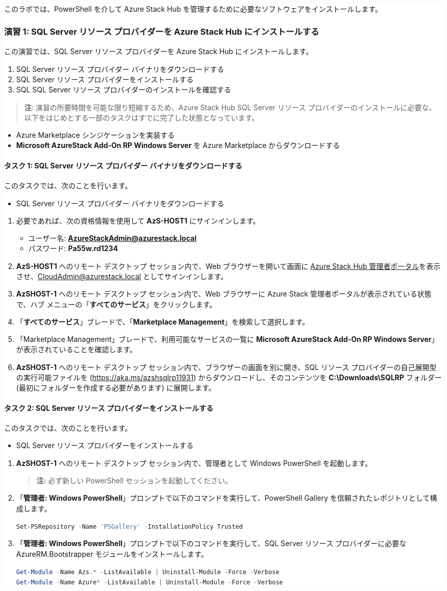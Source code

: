 このラボでは、PowerShell を介して Azure Stack Hub を管理するために必要なソフトウェアをインストールします。 


### 演習 1: SQL Server リソース プロバイダーを Azure Stack Hub にインストールする

この演習では、SQL Server リソース プロバイダーを Azure Stack Hub にインストールします。

1. SQL Server リソース プロバイダー バイナリをダウンロードする 
1. SQL Server リソース プロバイダーをインストールする
1. SQL SQL Server リソース プロバイダーのインストールを確認する

>**注**: 演習の所要時間を可能な限り短縮するため、Azure Stack Hub SQL Server リソース プロバイダーのインストールに必要な、以下をはじめとする一部のタスクはすでに完了した状態となっています。

- Azure Marketplace シンジケーションを実装する
- **Microsoft AzureStack Add-On RP Windows Server** を Azure Marketplace からダウンロードする

#### タスク 1: SQL Server リソース プロバイダー バイナリをダウンロードする

このタスクでは、次のことを行います。

- SQL Server リソース プロバイダー バイナリをダウンロードする

1. 必要であれば、次の資格情報を使用して **AzS-HOST1** にサインインします。

    - ユーザー名: **AzureStackAdmin@azurestack.local**
    - パスワード: **Pa55w.rd1234**

1. **AzS-HOST1** へのリモート デスクトップ セッション内で、Web ブラウザーを開いて画面に [Azure Stack Hub 管理者ポータル](https://adminportal.local.azurestack.external/)を表示させ、CloudAdmin@azurestack.local としてサインインします。
1. **AzSHOST-1** へのリモート デスクトップ セッション内で、Web ブラウザーに Azure Stack 管理者ポータルが表示されている状態で、ハブ メニューの「**すべてのサービス**」をクリックします。
1. 「**すべてのサービス**」ブレードで、「**Marketplace Management**」を検索して選択します。
1. 「Marketplace Management」ブレードで、利用可能なサービスの一覧に **Microsoft AzureStack Add-On RP Windows Server**」が表示されていることを確認します。
1. **AzSHOST-1** へのリモート デスクトップ セッション内で、ブラウザーの画面を別に開き、SQL リソース プロバイダーの自己展開型の実行可能ファイルを (https://aka.ms/azshsqlrp11931) からダウンロードし、そのコンテンツを **C:\\Downloads\\SQLRP** フォルダー (最初にフォルダーを作成する必要があります) に展開します。


#### タスク 2: SQL Server リソース プロバイダーをインストールする

このタスクでは、次のことを行います。

- SQL Server リソース プロバイダーをインストールする

1. **AzSHOST-1** へのリモート デスクトップ セッション内で、管理者として Windows PowerShell を起動します。

    > **注:** 必ず新しい PowerShell セッションを起動してください。

1. 「**管理者: Windows PowerShell**」プロンプトで以下のコマンドを実行して、PowerShell Gallery を信頼されたレポジトリとして構成します。

    ```powershell
    Set-PSRepository -Name 'PSGallery' -InstallationPolicy Trusted
    ```

1. 「**管理者: Windows PowerShell**」プロンプトで以下のコマンドを実行して、SQL Server リソース プロバイダーに必要な AzureRM.Bootstrapper モジュールをインストールします。

    ```powershell
    Get-Module -Name Azs.* -ListAvailable | Uninstall-Module -Force -Verbose
    Get-Module -Name Azure* -ListAvailable | Uninstall-Module -Force -Verbose
